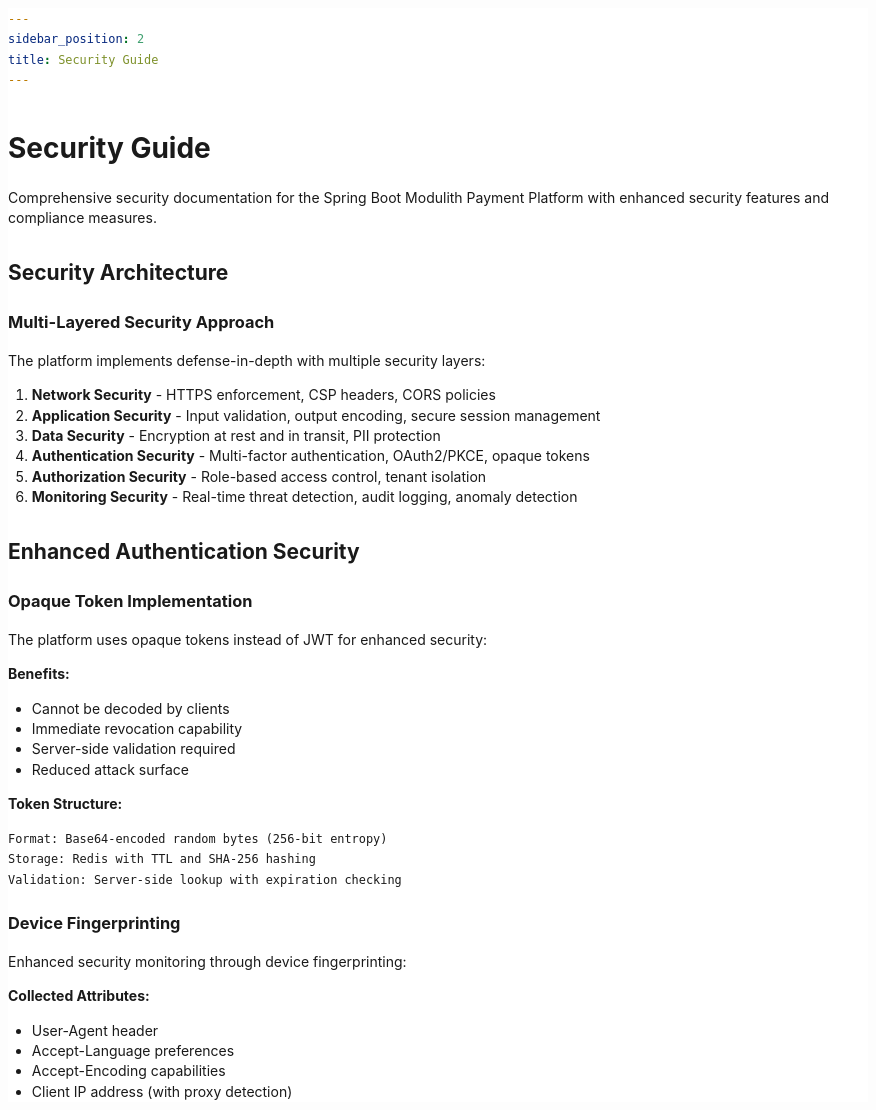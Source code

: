 ```yaml
---
sidebar_position: 2
title: Security Guide
---
```


# Security Guide

Comprehensive security documentation for the Spring Boot Modulith Payment Platform with enhanced security features and compliance measures.

## Security Architecture

### Multi-Layered Security Approach
The platform implements defense-in-depth with multiple security layers:

1. **Network Security** - HTTPS enforcement, CSP headers, CORS policies
2. **Application Security** - Input validation, output encoding, secure session management
3. **Data Security** - Encryption at rest and in transit, PII protection
4. **Authentication Security** - Multi-factor authentication, OAuth2/PKCE, opaque tokens
5. **Authorization Security** - Role-based access control, tenant isolation
6. **Monitoring Security** - Real-time threat detection, audit logging, anomaly detection

## Enhanced Authentication Security

### Opaque Token Implementation
The platform uses opaque tokens instead of JWT for enhanced security:

**Benefits:**
- Cannot be decoded by clients
- Immediate revocation capability
- Server-side validation required
- Reduced attack surface

**Token Structure:**
```
Format: Base64-encoded random bytes (256-bit entropy)
Storage: Redis with TTL and SHA-256 hashing
Validation: Server-side lookup with expiration checking
```

### Device Fingerprinting
Enhanced security monitoring through device fingerprinting:

**Collected Attributes:**
- User-Agent header
- Accept-Language preferences
- Accept-Encoding capabilities
- Client IP address (with proxy detection)
